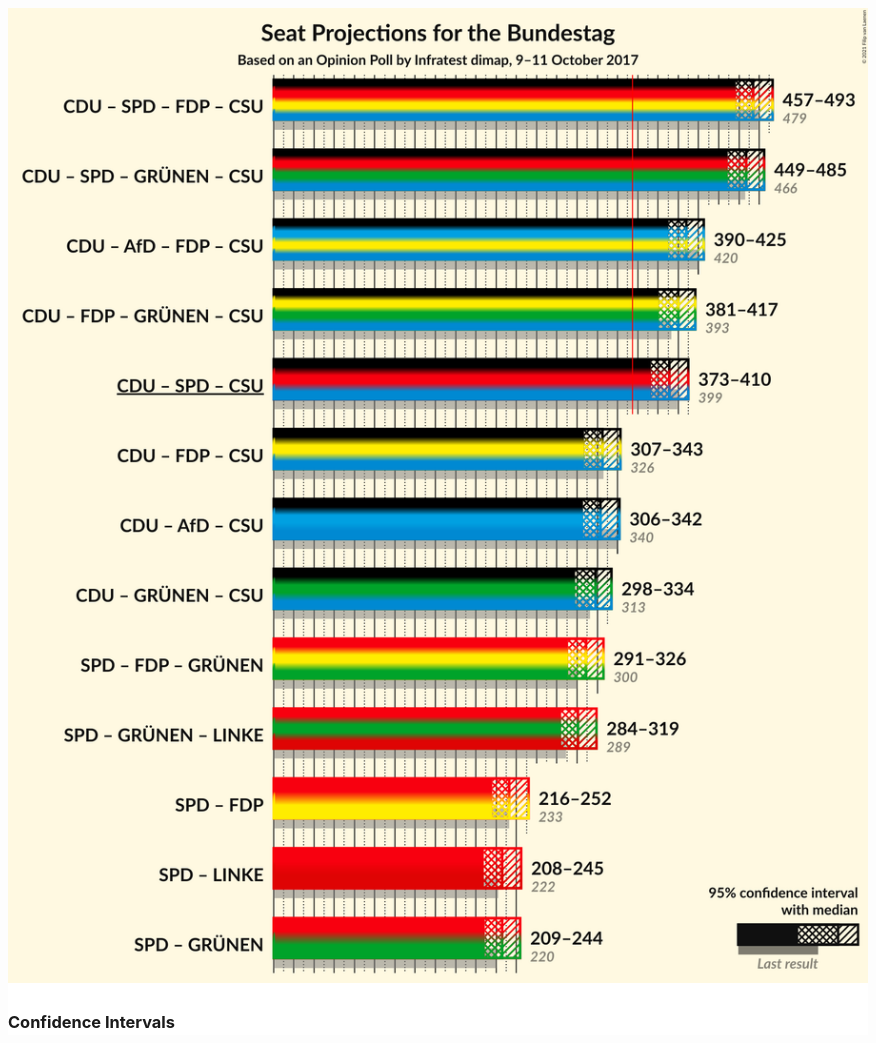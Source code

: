 ![Graph with coalitions seats not yet produced](2017-10-11-Infratestdimap-coalitions-seats.png "Coalitions Seats")

### Confidence Intervals
